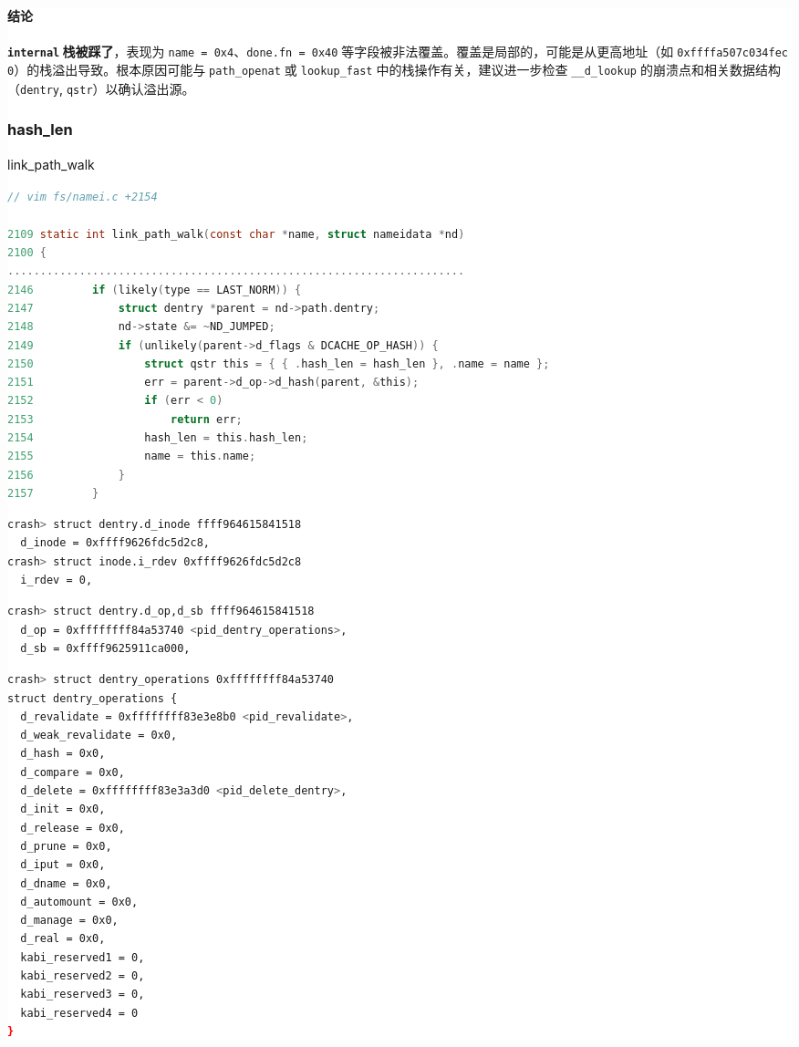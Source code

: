 
#### 结论
**`internal` 栈被踩了**，表现为 `name = 0x4`、`done.fn = 0x40` 等字段被非法覆盖。覆盖是局部的，可能是从更高地址（如 `0xffffa507c034fec0`）的栈溢出导致。根本原因可能与 `path_openat` 或 `lookup_fast` 中的栈操作有关，建议进一步检查 `__d_lookup` 的崩溃点和相关数据结构（`dentry`, `qstr`）以确认溢出源。

### hash_len

link_path_walk

```c
// vim fs/namei.c +2154

2109 static int link_path_walk(const char *name, struct nameidata *nd)
2100 {
......................................................................
2146         if (likely(type == LAST_NORM)) {
2147             struct dentry *parent = nd->path.dentry;
2148             nd->state &= ~ND_JUMPED;
2149             if (unlikely(parent->d_flags & DCACHE_OP_HASH)) {
2150                 struct qstr this = { { .hash_len = hash_len }, .name = name };
2151                 err = parent->d_op->d_hash(parent, &this);
2152                 if (err < 0)
2153                     return err;
2154                 hash_len = this.hash_len;
2155                 name = this.name;
2156             }
2157         }
```

```bash
crash> struct dentry.d_inode ffff964615841518
  d_inode = 0xffff9626fdc5d2c8,
crash> struct inode.i_rdev 0xffff9626fdc5d2c8
  i_rdev = 0,
```

```bash
crash> struct dentry.d_op,d_sb ffff964615841518
  d_op = 0xffffffff84a53740 <pid_dentry_operations>,
  d_sb = 0xffff9625911ca000,
```

```bash
crash> struct dentry_operations 0xffffffff84a53740
struct dentry_operations {
  d_revalidate = 0xffffffff83e3e8b0 <pid_revalidate>,
  d_weak_revalidate = 0x0,
  d_hash = 0x0,
  d_compare = 0x0,
  d_delete = 0xffffffff83e3a3d0 <pid_delete_dentry>,
  d_init = 0x0,
  d_release = 0x0,
  d_prune = 0x0,
  d_iput = 0x0,
  d_dname = 0x0,
  d_automount = 0x0,
  d_manage = 0x0,
  d_real = 0x0,
  kabi_reserved1 = 0,
  kabi_reserved2 = 0,
  kabi_reserved3 = 0,
  kabi_reserved4 = 0
}
```
